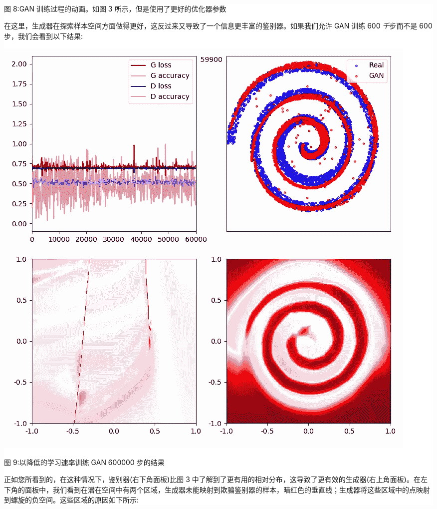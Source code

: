 图 8:GAN 训练过程的动画。如图 3 所示，但是使用了更好的优化器参数

在这里，生成器在探索样本空间方面做得更好，这反过来又导致了一个信息更丰富的鉴别器。如果我们允许 GAN 训练 600 *千*步而不是 600 步，我们会看到以下结果:

![](img/3afb7c1f5381cab66a69b09d057d2798.png)

图 9:以降低的学习速率训练 GAN 600000 步的结果

正如您所看到的，在这种情况下，鉴别器(右下角面板)比图 3 中了解到了更有用的相对分布，这导致了更有效的生成器(右上角面板)。在左下角的面板中，我们看到在潜在空间中有两个区域，生成器未能映射到欺骗鉴别器的样本，暗红色的垂直线；生成器将这些区域中的点映射到螺旋的负空间。这些区域的原因如下所示:
